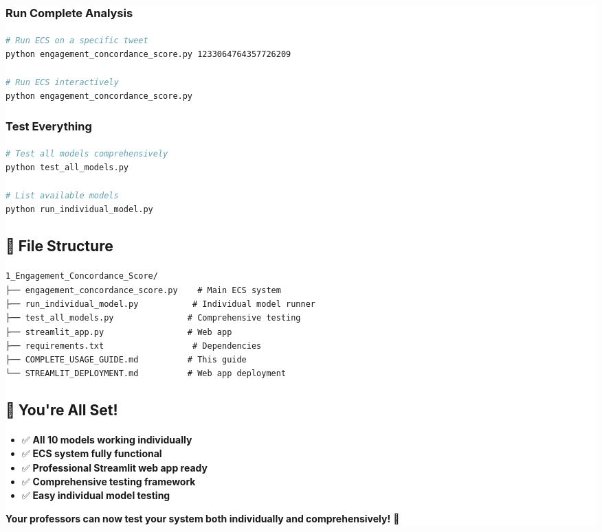 ### Run Complete Analysis
```bash
# Run ECS on a specific tweet
python engagement_concordance_score.py 1233064764357726209

# Run ECS interactively
python engagement_concordance_score.py
```

### Test Everything
```bash
# Test all models comprehensively
python test_all_models.py

# List available models
python run_individual_model.py
```

## 📁 File Structure
```
1_Engagement_Concordance_Score/
├── engagement_concordance_score.py    # Main ECS system
├── run_individual_model.py           # Individual model runner
├── test_all_models.py               # Comprehensive testing
├── streamlit_app.py                 # Web app
├── requirements.txt                  # Dependencies
├── COMPLETE_USAGE_GUIDE.md          # This guide
└── STREAMLIT_DEPLOYMENT.md          # Web app deployment
```

## 🎉 You're All Set!

- ✅ **All 10 models working individually**
- ✅ **ECS system fully functional**
- ✅ **Professional Streamlit web app ready**
- ✅ **Comprehensive testing framework**
- ✅ **Easy individual model testing**

**Your professors can now test your system both individually and comprehensively!** 🚀
